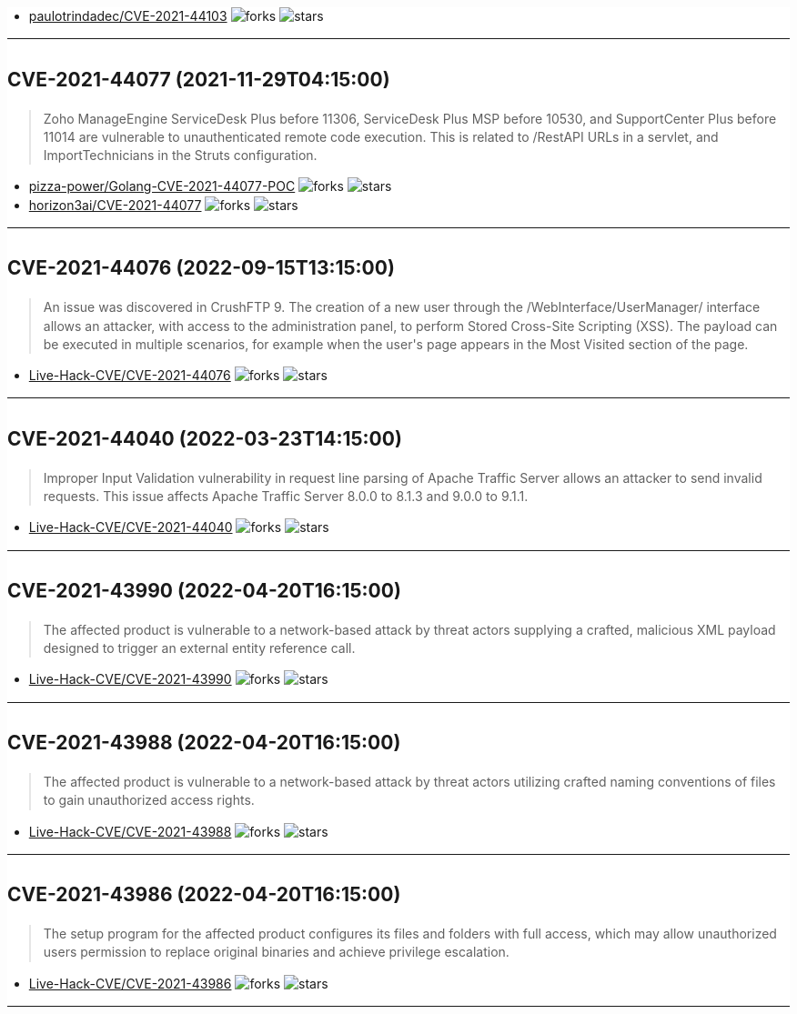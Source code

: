 - [paulotrindadec/CVE-2021-44103](https://github.com/paulotrindadec/CVE-2021-44103)	<img alt="forks" src="https://img.shields.io/github/forks/paulotrindadec/CVE-2021-44103">	<img alt="stars" src="https://img.shields.io/github/stars/paulotrindadec/CVE-2021-44103">

---
## CVE-2021-44077 (2021-11-29T04:15:00)
> Zoho ManageEngine ServiceDesk Plus before 11306, ServiceDesk Plus MSP before 10530, and SupportCenter Plus before 11014 are vulnerable to unauthenticated remote code execution. This is related to /RestAPI URLs in a servlet, and ImportTechnicians in the Struts configuration.
- [pizza-power/Golang-CVE-2021-44077-POC](https://github.com/pizza-power/Golang-CVE-2021-44077-POC)	<img alt="forks" src="https://img.shields.io/github/forks/pizza-power/Golang-CVE-2021-44077-POC">	<img alt="stars" src="https://img.shields.io/github/stars/pizza-power/Golang-CVE-2021-44077-POC">
- [horizon3ai/CVE-2021-44077](https://github.com/horizon3ai/CVE-2021-44077)	<img alt="forks" src="https://img.shields.io/github/forks/horizon3ai/CVE-2021-44077">	<img alt="stars" src="https://img.shields.io/github/stars/horizon3ai/CVE-2021-44077">

---
## CVE-2021-44076 (2022-09-15T13:15:00)
> An issue was discovered in CrushFTP 9. The creation of a new user through the /WebInterface/UserManager/ interface allows an attacker, with access to the administration panel, to perform Stored Cross-Site Scripting (XSS). The payload can be executed in multiple scenarios, for example when the user's page appears in the Most Visited section of the page.
- [Live-Hack-CVE/CVE-2021-44076](https://github.com/Live-Hack-CVE/CVE-2021-44076)	<img alt="forks" src="https://img.shields.io/github/forks/Live-Hack-CVE/CVE-2021-44076">	<img alt="stars" src="https://img.shields.io/github/stars/Live-Hack-CVE/CVE-2021-44076">

---
## CVE-2021-44040 (2022-03-23T14:15:00)
> Improper Input Validation vulnerability in request line parsing of Apache Traffic Server allows an attacker to send invalid requests. This issue affects Apache Traffic Server 8.0.0 to 8.1.3 and 9.0.0 to 9.1.1.
- [Live-Hack-CVE/CVE-2021-44040](https://github.com/Live-Hack-CVE/CVE-2021-44040)	<img alt="forks" src="https://img.shields.io/github/forks/Live-Hack-CVE/CVE-2021-44040">	<img alt="stars" src="https://img.shields.io/github/stars/Live-Hack-CVE/CVE-2021-44040">

---
## CVE-2021-43990 (2022-04-20T16:15:00)
> The affected product is vulnerable to a network-based attack by threat actors supplying a crafted, malicious XML payload designed to trigger an external entity reference call.
- [Live-Hack-CVE/CVE-2021-43990](https://github.com/Live-Hack-CVE/CVE-2021-43990)	<img alt="forks" src="https://img.shields.io/github/forks/Live-Hack-CVE/CVE-2021-43990">	<img alt="stars" src="https://img.shields.io/github/stars/Live-Hack-CVE/CVE-2021-43990">

---
## CVE-2021-43988 (2022-04-20T16:15:00)
> The affected product is vulnerable to a network-based attack by threat actors utilizing crafted naming conventions of files to gain unauthorized access rights.
- [Live-Hack-CVE/CVE-2021-43988](https://github.com/Live-Hack-CVE/CVE-2021-43988)	<img alt="forks" src="https://img.shields.io/github/forks/Live-Hack-CVE/CVE-2021-43988">	<img alt="stars" src="https://img.shields.io/github/stars/Live-Hack-CVE/CVE-2021-43988">

---
## CVE-2021-43986 (2022-04-20T16:15:00)
> The setup program for the affected product configures its files and folders with full access, which may allow unauthorized users permission to replace original binaries and achieve privilege escalation.
- [Live-Hack-CVE/CVE-2021-43986](https://github.com/Live-Hack-CVE/CVE-2021-43986)	<img alt="forks" src="https://img.shields.io/github/forks/Live-Hack-CVE/CVE-2021-43986">	<img alt="stars" src="https://img.shields.io/github/stars/Live-Hack-CVE/CVE-2021-43986">

---